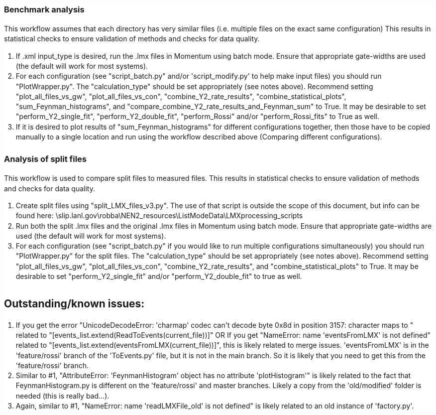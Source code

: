 ### Benchmark analysis 
This workflow assumes that each directory has very similar files (i.e. multiple files on the exact same configuration)
This results in statistical checks to ensure validation of methods and checks for data quality.
1. If .xml input_type is desired, run the .lmx files in Momentum using batch mode. Ensure that appropriate gate-widths are used (the default will work for most systems).
2. For each configuration (see "script_batch.py" and/or 'script_modify.py' to help make input files) you should run "PlotWrapper.py". The "calculation_type" should be set appropriately (see notes above). Recommend setting "plot_all_files_vs_gw", "plot_all_files_vs_con", "combine_Y2_rate_results", "combine_statistical_plots", "sum_Feynman_histograms", and "compare_combine_Y2_rate_results_and_Feynman_sum" to True. It may be desirable to set "perform_Y2_single_fit", "perform_Y2_double_fit", "perform_Rossi" and/or "perform_Rossi_fits" to True as well.
3. If it is desired to plot results of "sum_Feynman_histograms" for different configurations together, then those have to be copied manually to a single location and run using the workflow described above (Comparing different configurations).

### Analysis of split files
This workflow is used to compare split files to measured files.
This results in statistical checks to ensure validation of methods and checks for data quality.
1. Create split files using "split_LMX_files_v3.py". The use of that script is outside the scope of this document, but info can be found here: \\slip.lanl.gov\robba\NEN2_resources\ListModeData\LMXprocessing_scripts
2. Run both the split .lmx files and the original .lmx files in Momentum using batch mode. Ensure that appropriate gate-widths are used (the default will work for most systems).
3. For each configuration (see "script_batch.py" if you would like to run multiple configurations simultaneously) you should run "PlotWrapper.py" for the split files. The "calculation_type" should be set appropriately (see notes above). Recommend setting "plot_all_files_vs_gw", "plot_all_files_vs_con", "combine_Y2_rate_results", and "combine_statistical_plots" to True. It may be desirable to set "perform_Y2_single_fit" and/or "perform_Y2_double_fit" to true as well.

## Outstanding/known issues:
1. If you get the error "UnicodeDecodeError: 'charmap' codec can't decode byte 0x8d in position 3157: character maps to <undefined>" related to "[events_list.extend(ReadToEvents(current_file))]" OR
   If you get "NameError: name 'eventsFromLMX' is not defined" related to "[events_list.extend(eventsFromLMX(current_file))]", this is likely related to merge issues.
   'eventsFromLMX' is in the 'feature/rossi' branch of the 'ToEvents.py' file, but it is not in the main branch. So it is likely that you need to get this from the 'feature/rossi' branch.
2. Similar to #1, "AttributeError: 'FeynmanHistogram' object has no attribute 'plotHistogram'" is likely related to the fact that FeynmanHistogram.py is different on the 'feature/rossi' and master branches. Likely a copy from the 'old/modified' folder is needed (this is really bad...).
3. Again, similar to #1, "NameError: name 'readLMXFile_old' is not defined" is likely related to an old instance of 'factory.py'.
